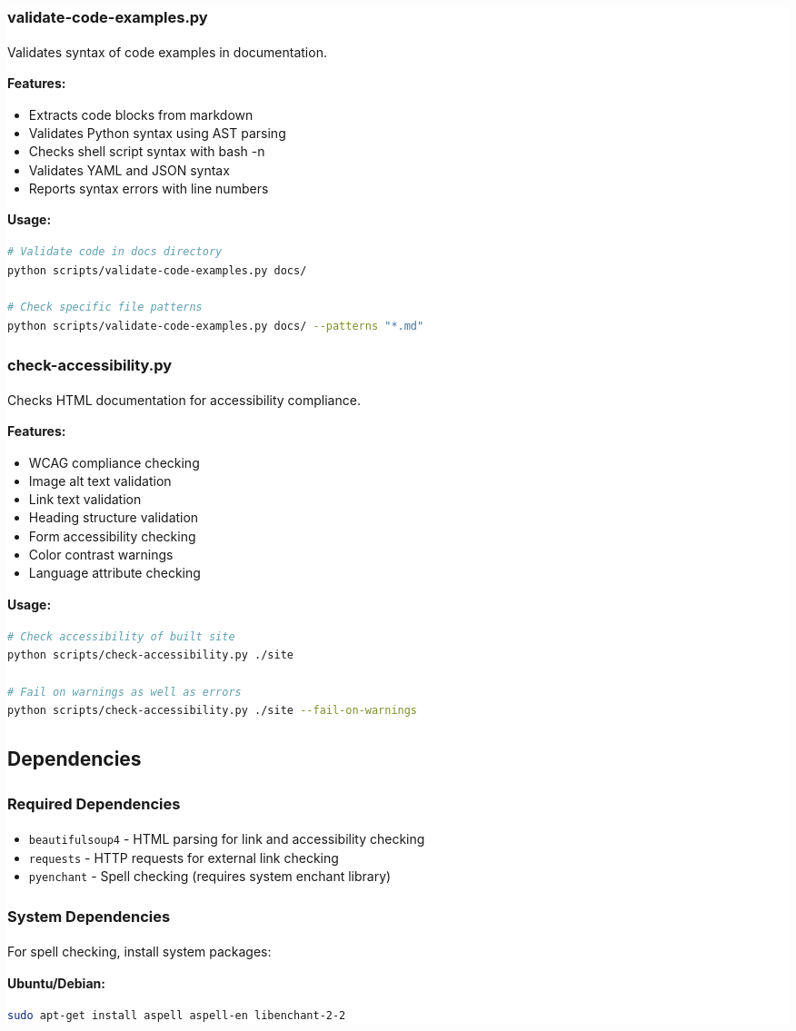 ### validate-code-examples.py

Validates syntax of code examples in documentation.

**Features:**
- Extracts code blocks from markdown
- Validates Python syntax using AST parsing
- Checks shell script syntax with bash -n
- Validates YAML and JSON syntax
- Reports syntax errors with line numbers

**Usage:**
```bash
# Validate code in docs directory
python scripts/validate-code-examples.py docs/

# Check specific file patterns
python scripts/validate-code-examples.py docs/ --patterns "*.md"
```

### check-accessibility.py

Checks HTML documentation for accessibility compliance.

**Features:**
- WCAG compliance checking
- Image alt text validation
- Link text validation
- Heading structure validation
- Form accessibility checking
- Color contrast warnings
- Language attribute checking

**Usage:**
```bash
# Check accessibility of built site
python scripts/check-accessibility.py ./site

# Fail on warnings as well as errors
python scripts/check-accessibility.py ./site --fail-on-warnings
```

## Dependencies

### Required Dependencies
- `beautifulsoup4` - HTML parsing for link and accessibility checking
- `requests` - HTTP requests for external link checking
- `pyenchant` - Spell checking (requires system enchant library)

### System Dependencies
For spell checking, install system packages:

**Ubuntu/Debian:**
```bash
sudo apt-get install aspell aspell-en libenchant-2-2
```
